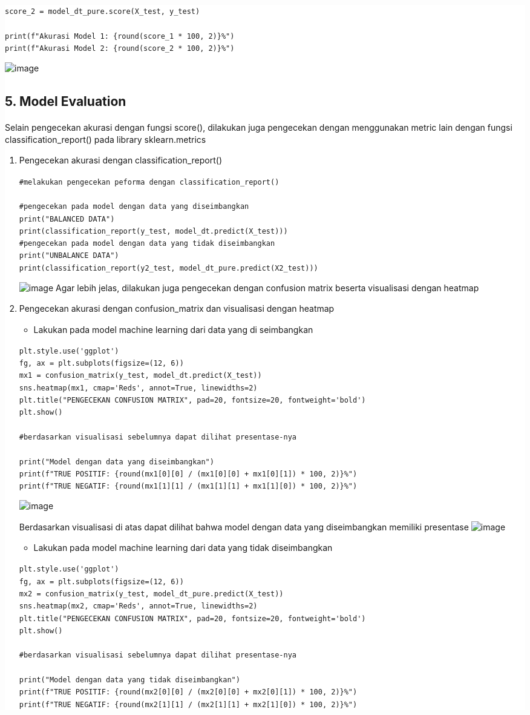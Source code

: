    ```
   score_2 = model_dt_pure.score(X_test, y_test)
   
   print(f"Akurasi Model 1: {round(score_1 * 100, 2)}%")
   print(f"Akurasi Model 2: {round(score_2 * 100, 2)}%")
   ```
   ![image](https://user-images.githubusercontent.com/74480780/110517891-04000e00-813e-11eb-8942-58390aed82d9.png)
   
## 5. Model Evaluation
Selain pengecekan akurasi dengan fungsi score(), dilakukan juga pengecekan dengan menggunakan metric lain dengan fungsi classification_report() pada library sklearn.metrics
1. Pengecekan akurasi dengan classification_report()
   ```
   #melakukan pengecekan peforma dengan classification_report()

   #pengecekan pada model dengan data yang diseimbangkan
   print("BALANCED DATA")
   print(classification_report(y_test, model_dt.predict(X_test)))
   #pengecekan pada model dengan data yang tidak diseimbangkan
   print("UNBALANCE DATA")
   print(classification_report(y2_test, model_dt_pure.predict(X2_test)))
   ```
   ![image](https://user-images.githubusercontent.com/74480780/110514819-44f62380-813a-11eb-944d-519ff85e4d71.png)
   Agar lebih jelas, dilakukan juga pengecekan dengan confusion matrix beserta visualisasi dengan heatmap
2. Pengecekan akurasi dengan confusion_matrix dan visualisasi dengan heatmap
   - Lakukan pada model machine learning dari data yang di seimbangkan
   ```
   plt.style.use('ggplot')
   fg, ax = plt.subplots(figsize=(12, 6))
   mx1 = confusion_matrix(y_test, model_dt.predict(X_test))
   sns.heatmap(mx1, cmap='Reds', annot=True, linewidths=2)
   plt.title("PENGECEKAN CONFUSION MATRIX", pad=20, fontsize=20, fontweight='bold')
   plt.show()

   #berdasarkan visualisasi sebelumnya dapat dilihat presentase-nya

   print("Model dengan data yang diseimbangkan")
   print(f"TRUE POSITIF: {round(mx1[0][0] / (mx1[0][0] + mx1[0][1]) * 100, 2)}%")
   print(f"TRUE NEGATIF: {round(mx1[1][1] / (mx1[1][1] + mx1[1][0]) * 100, 2)}%")
   ```
   ![image](https://user-images.githubusercontent.com/74480780/110515665-31978800-813b-11eb-8fcf-bc6aa142696f.png)

   Berdasarkan visualisasi di atas dapat dilihat bahwa model dengan data yang diseimbangkan memiliki presentase
   ![image](https://user-images.githubusercontent.com/74480780/110515748-4d9b2980-813b-11eb-95f2-f5343c8dd35e.png)
   
   - Lakukan pada model machine learning dari data yang tidak diseimbangkan
   ```
   plt.style.use('ggplot')
   fg, ax = plt.subplots(figsize=(12, 6))
   mx2 = confusion_matrix(y_test, model_dt_pure.predict(X_test))
   sns.heatmap(mx2, cmap='Reds', annot=True, linewidths=2)
   plt.title("PENGECEKAN CONFUSION MATRIX", pad=20, fontsize=20, fontweight='bold')
   plt.show()
   
   #berdasarkan visualisasi sebelumnya dapat dilihat presentase-nya

   print("Model dengan data yang tidak diseimbangkan")
   print(f"TRUE POSITIF: {round(mx2[0][0] / (mx2[0][0] + mx2[0][1]) * 100, 2)}%")
   print(f"TRUE NEGATIF: {round(mx2[1][1] / (mx2[1][1] + mx2[1][0]) * 100, 2)}%")
   ```